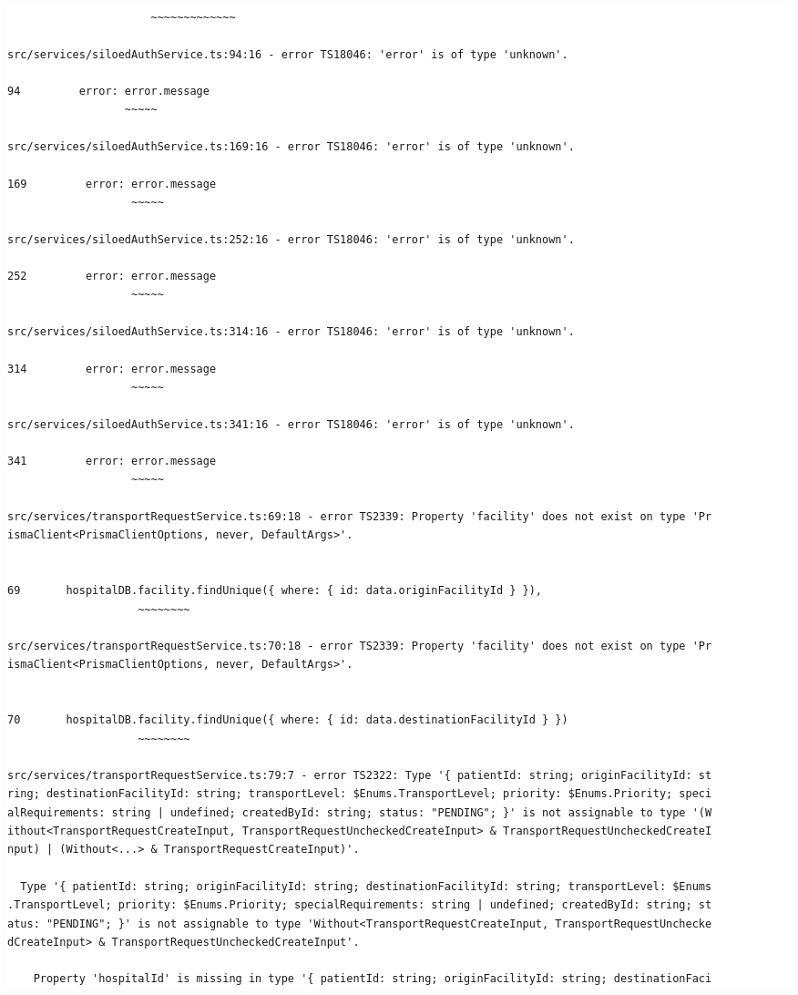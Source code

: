 ```
                      ~~~~~~~~~~~~~

src/services/siloedAuthService.ts:94:16 - error TS18046: 'error' is of type 'unknown'.

94         error: error.message
                  ~~~~~

src/services/siloedAuthService.ts:169:16 - error TS18046: 'error' is of type 'unknown'.

169         error: error.message
                   ~~~~~

src/services/siloedAuthService.ts:252:16 - error TS18046: 'error' is of type 'unknown'.

252         error: error.message
                   ~~~~~

src/services/siloedAuthService.ts:314:16 - error TS18046: 'error' is of type 'unknown'.

314         error: error.message
                   ~~~~~

src/services/siloedAuthService.ts:341:16 - error TS18046: 'error' is of type 'unknown'.

341         error: error.message
                   ~~~~~

src/services/transportRequestService.ts:69:18 - error TS2339: Property 'facility' does not exist on type 'Pr
ismaClient<PrismaClientOptions, never, DefaultArgs>'.


69       hospitalDB.facility.findUnique({ where: { id: data.originFacilityId } }),
                    ~~~~~~~~

src/services/transportRequestService.ts:70:18 - error TS2339: Property 'facility' does not exist on type 'Pr
ismaClient<PrismaClientOptions, never, DefaultArgs>'.


70       hospitalDB.facility.findUnique({ where: { id: data.destinationFacilityId } })
                    ~~~~~~~~

src/services/transportRequestService.ts:79:7 - error TS2322: Type '{ patientId: string; originFacilityId: st
ring; destinationFacilityId: string; transportLevel: $Enums.TransportLevel; priority: $Enums.Priority; speci
alRequirements: string | undefined; createdById: string; status: "PENDING"; }' is not assignable to type '(W
ithout<TransportRequestCreateInput, TransportRequestUncheckedCreateInput> & TransportRequestUncheckedCreateI
nput) | (Without<...> & TransportRequestCreateInput)'.

  Type '{ patientId: string; originFacilityId: string; destinationFacilityId: string; transportLevel: $Enums
.TransportLevel; priority: $Enums.Priority; specialRequirements: string | undefined; createdById: string; st
atus: "PENDING"; }' is not assignable to type 'Without<TransportRequestCreateInput, TransportRequestUnchecke
dCreateInput> & TransportRequestUncheckedCreateInput'.

    Property 'hospitalId' is missing in type '{ patientId: string; originFacilityId: string; destinationFaci
```